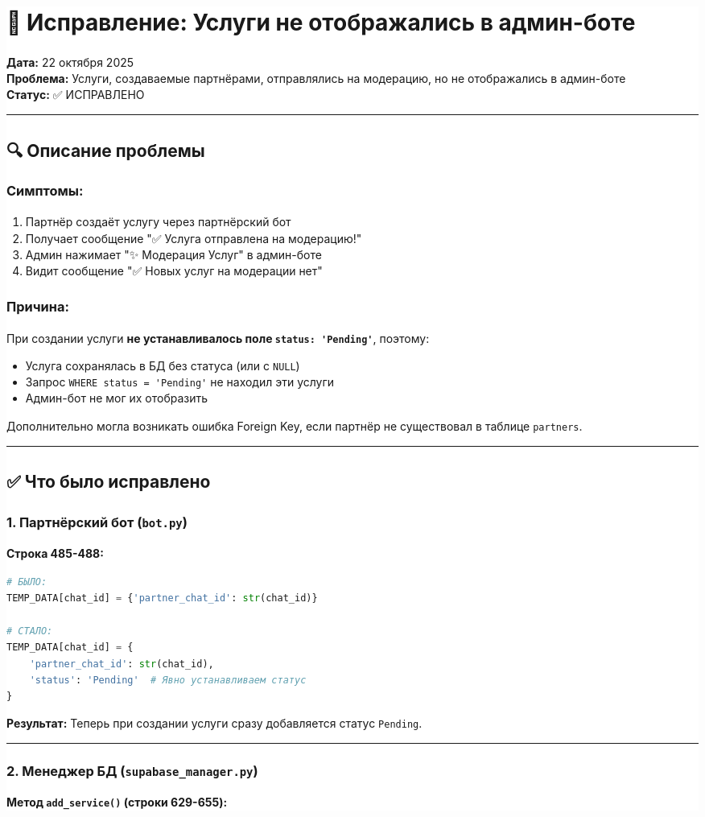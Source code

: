 # 🐛 Исправление: Услуги не отображались в админ-боте

**Дата:** 22 октября 2025  
**Проблема:** Услуги, создаваемые партнёрами, отправлялись на модерацию, но не отображались в админ-боте  
**Статус:** ✅ ИСПРАВЛЕНО

---

## 🔍 Описание проблемы

### Симптомы:
1. Партнёр создаёт услугу через партнёрский бот
2. Получает сообщение "✅ Услуга отправлена на модерацию!"
3. Админ нажимает "✨ Модерация Услуг" в админ-боте
4. Видит сообщение "✅ Новых услуг на модерации нет"

### Причина:
При создании услуги **не устанавливалось поле `status: 'Pending'`**, поэтому:
- Услуга сохранялась в БД без статуса (или с `NULL`)
- Запрос `WHERE status = 'Pending'` не находил эти услуги
- Админ-бот не мог их отобразить

Дополнительно могла возникать ошибка Foreign Key, если партнёр не существовал в таблице `partners`.

---

## ✅ Что было исправлено

### 1. Партнёрский бот (`bot.py`)

**Строка 485-488:**
```python
# БЫЛО:
TEMP_DATA[chat_id] = {'partner_chat_id': str(chat_id)}

# СТАЛО:
TEMP_DATA[chat_id] = {
    'partner_chat_id': str(chat_id),
    'status': 'Pending'  # Явно устанавливаем статус
}
```

**Результат:** Теперь при создании услуги сразу добавляется статус `Pending`.

---

### 2. Менеджер БД (`supabase_manager.py`)

**Метод `add_service()` (строки 629-655):**
